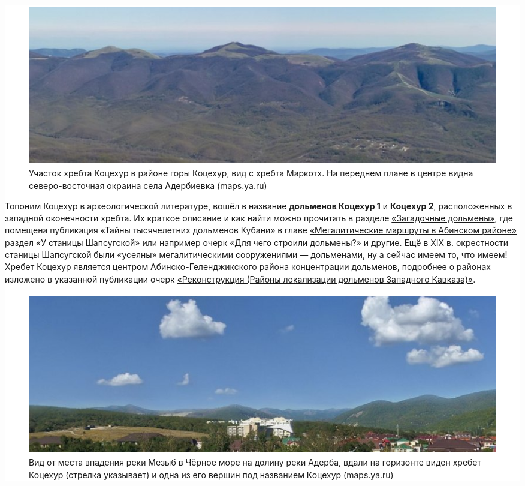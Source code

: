 <figure>
    <a href="/img/toponymy/kotsehur-thab/Section-Kotsekhur-ridge-in-area-of-​​Mount-Kotsekhur-b.jpg" title="Участок хребта Коцехур в районе горы Коцехур"><img src="/img/toponymy/kotsehur-thab/Section-Kotsekhur-ridge-in-area-of-​​Mount-Kotsekhur.jpg" alt="Участок хребта Коцехур в районе горы Коцехур" width="800" height="266"/></a>
    <figcaption>Участок хребта Коцехур в районе горы Коцехур, вид с хребта Маркотх. На переднем плане в центре видна северо-восточная окраина села  Адербиевка (maps.ya.ru)</figcaption>
</figure>

Топоним Коцехур в археологической литературе, вошёл в название **дольменов Коцехур 1** и **Коцехур 2**, расположенных в западной оконечности хребта. Их краткое описание и как найти можно прочитать в разделе [«Загадочные дольмены»](/mysteries-dolmens/ "Тайны тысячелетних дольменов Кубани"), где помещена публикация «Тайны тысячелетних дольменов Кубани» в главе [«Мегалитические маршруты в Абинском районе» раздел «У станицы Шапсугской»](/mysteries-dolmens/ch2p3/#2-3-1 "Мегалитические маршруты в Абинском районе") или например очерк [«Для чего строили дольмены?»](/mysteries-dolmens/ch1p8/ "Загадка дольменов: Для чего их строили?") и другие. Ещё в ХIХ в. окрестности станицы Шапсугской были «усеяны» мегалитическими сооружениями — дольменами, ну а сейчас имеем то, что имеем! Хребет Коцехур является центром Абинско-Геленджикского района концентрации дольменов, подробнее о районах изложено в указанной публикации очерк [«Реконструкция (Районы локализации дольменов Западного Кавказа)»](/mysteries-dolmens/ch1p16/ "Реконструкция событий эпохи мегалитов").

<figure>
    <a href="/img/toponymy/kotsehur-thab/View-from-confluence-Mezyb-River-into-Black-Sea-valley-Aderba-River-b.jpg" title="Вид от места впадения реки Мезыб в Чёрное море на долину реки Адерба"><img src="/img/toponymy/kotsehur-thab/View-from-confluence-Mezyb-River-into-Black-Sea-valley-Aderba-River.jpg" alt="Вид от места впадения реки Мезыб в Чёрное море на долину реки Адерба" width="800" height="266"/></a>
    <figcaption>Вид от места впадения реки Мезыб в Чёрное море на долину реки Адерба, вдали на горизонте виден хребет Коцехур (стрелка указывает) и одна из его вершин под названием Коцехур (maps.ya.ru)</figcaption>
</figure>
